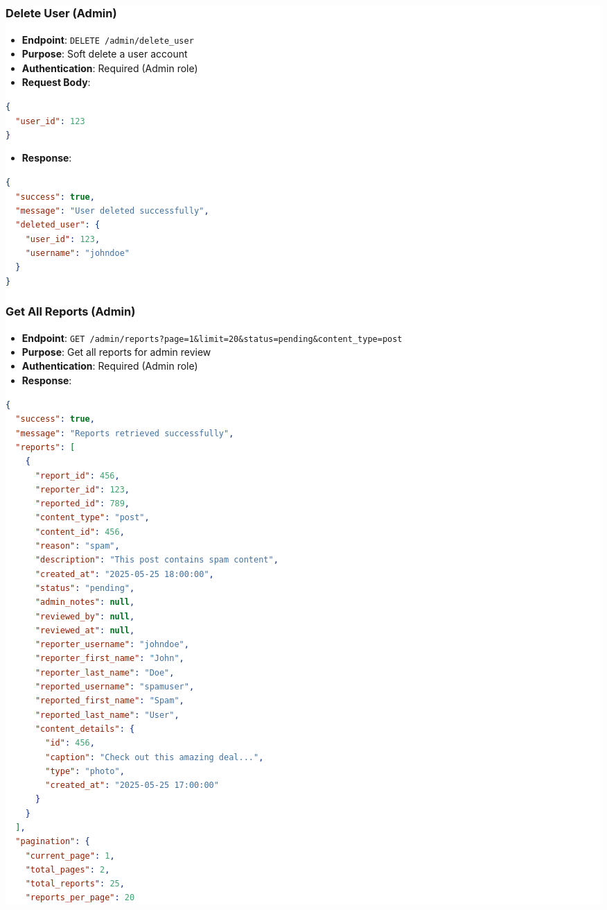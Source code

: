 ### Delete User (Admin)
- **Endpoint**: `DELETE /admin/delete_user`
- **Purpose**: Soft delete a user account
- **Authentication**: Required (Admin role)
- **Request Body**:
```json
{
  "user_id": 123
}
```
- **Response**:
```json
{
  "success": true,
  "message": "User deleted successfully",
  "deleted_user": {
    "user_id": 123,
    "username": "johndoe"
  }
}
```

### Get All Reports (Admin)
- **Endpoint**: `GET /admin/reports?page=1&limit=20&status=pending&content_type=post`
- **Purpose**: Get all reports for admin review
- **Authentication**: Required (Admin role)
- **Response**:
```json
{
  "success": true,
  "message": "Reports retrieved successfully",
  "reports": [
    {
      "report_id": 456,
      "reporter_id": 123,
      "reported_id": 789,
      "content_type": "post",
      "content_id": 456,
      "reason": "spam",
      "description": "This post contains spam content",
      "created_at": "2025-05-25 18:00:00",
      "status": "pending",
      "admin_notes": null,
      "reviewed_by": null,
      "reviewed_at": null,
      "reporter_username": "johndoe",
      "reporter_first_name": "John",
      "reporter_last_name": "Doe",
      "reported_username": "spamuser",
      "reported_first_name": "Spam",
      "reported_last_name": "User",
      "content_details": {
        "id": 456,
        "caption": "Check out this amazing deal...",
        "type": "photo",
        "created_at": "2025-05-25 17:00:00"
      }
    }
  ],
  "pagination": {
    "current_page": 1,
    "total_pages": 2,
    "total_reports": 25,
    "reports_per_page": 20
```